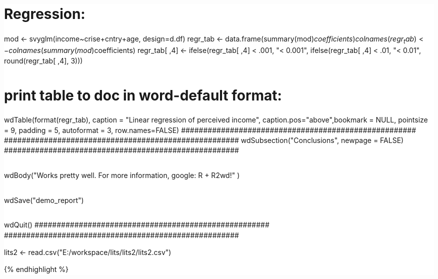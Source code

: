 # Regression:
mod <- svyglm(income~crise+cntry+age, design=d.df)
regr_tab <- data.frame(summary(mod)$coefficients)
colnames(regr_tab) <- colnames(summary(mod)$coefficients)
regr_tab[ ,4] <- ifelse(regr_tab[ ,4] < .001, "< 0.001", 
                        ifelse(regr_tab[ ,4] < .01, "< 0.01", 
                               round(regr_tab[ ,4], 3)))
# print table to doc in word-default format:
wdTable(format(regr_tab), 
        caption = "Linear regression of perceived income", 
        caption.pos="above",bookmark = NULL, 
        pointsize = 9, padding = 5, autoformat = 3, 
        row.names=FALSE)
#####################################################
#####################################################
wdSubsection("Conclusions", newpage = FALSE)
#####################################################

##
wdBody("Works pretty well. For more information, google: R + R2wd!" )
##



wdSave("demo_report")
##
wdQuit()
#####################################################
#####################################################


lits2 <- read.csv("E:/workspace/lits/lits2/lits2.csv")

{% endhighlight %}




[jekyll-gh]: https://github.com/mojombo/jekyll
[jekyll]:    http://jekyllrb.com
